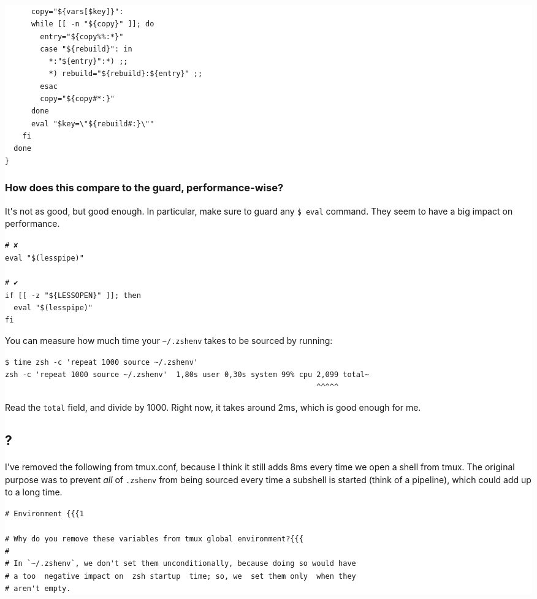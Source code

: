           copy="${vars[$key]}":
          while [[ -n "${copy}" ]]; do
            entry="${copy%%:*}"
            case "${rebuild}": in
              *:"${entry}":*) ;;
              *) rebuild="${rebuild}:${entry}" ;;
            esac
            copy="${copy#*:}"
          done
          eval "$key=\"${rebuild#:}\""
        fi
      done
    }

### How does this compare to the guard, performance-wise?

It's not as good, but good enough.
In particular, make sure to guard any `$ eval` command.
They seem to have a big impact on performance.

    # ✘
    eval "$(lesspipe)"

    # ✔
    if [[ -z "${LESSOPEN}" ]]; then
      eval "$(lesspipe)"
    fi

You can measure how much time your `~/.zshenv` takes to be sourced by running:

    $ time zsh -c 'repeat 1000 source ~/.zshenv'
    zsh -c 'repeat 1000 source ~/.zshenv'  1,80s user 0,30s system 99% cpu 2,099 total~
                                                                           ^^^^^

Read the `total` field, and divide by 1000.
Right now, it takes around 2ms, which is good enough for me.

## ?

I've removed  the following from  tmux.conf, because I  think it still  adds 8ms
every time we open a shell from tmux.
The original purpose was to prevent  *all* of `.zshenv` from being sourced every
time a subshell is  started (think of a pipeline), which could add  up to a long
time.

    # Environment {{{1

    # Why do you remove these variables from tmux global environment?{{{
    #
    # In `~/.zshenv`, we don't set them unconditionally, because doing so would have
    # a too  negative impact on  zsh startup  time; so, we  set them only  when they
    # aren't empty.
